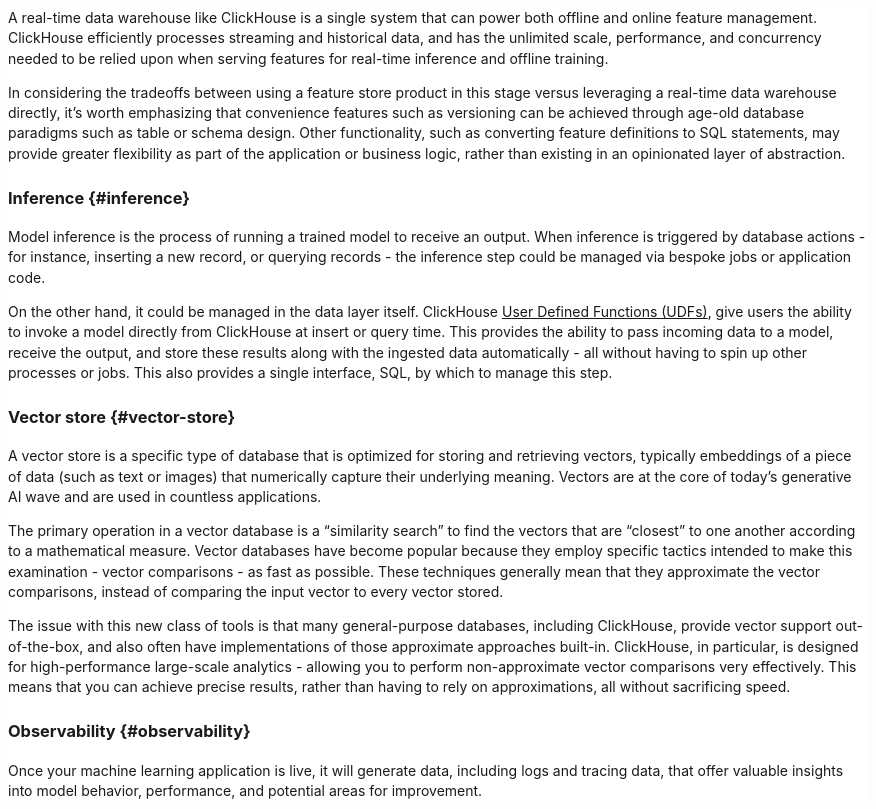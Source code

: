 A real-time data warehouse like ClickHouse is a single system that can power both offline and online feature management.
ClickHouse efficiently processes streaming and historical data, and has the unlimited scale, performance, and concurrency needed to be relied upon when serving features for real-time inference and offline training.

In considering the tradeoffs between using a feature store product in this stage versus leveraging a real-time data warehouse directly, it’s worth emphasizing that convenience features such as versioning can be achieved through age-old database paradigms such as table or schema design.
Other functionality, such as converting feature definitions to SQL statements, may provide greater flexibility as part of the application or business logic, rather than existing in an opinionated layer of abstraction.

### Inference {#inference}

Model inference is the process of running a trained model to receive an output.
When inference is triggered by database actions - for instance, inserting a new record, or querying records - the inference step could be managed via bespoke jobs or application code.

On the other hand, it could be managed in the data layer itself. ClickHouse [User Defined Functions (UDFs)](/sql-reference/functions/udf), give users the ability to invoke a model directly from ClickHouse at insert or query time.
This provides the ability to pass incoming data to a model, receive the output, and store these results along with the ingested data automatically - all without having to spin up other processes or jobs.
This also provides a single interface, SQL, by which to manage this step.

### Vector store {#vector-store}

A vector store is a specific type of database that is optimized for storing and retrieving vectors, typically embeddings of a piece of data (such as text or images) that numerically capture their underlying meaning.
Vectors are at the core of today’s generative AI wave and are used in countless applications.

The primary operation in a vector database is a “similarity search” to find the vectors that are “closest” to one another according to a mathematical measure.
Vector databases have become popular because they employ specific tactics intended to make this examination - vector comparisons - as fast as possible.
These techniques generally mean that they approximate the vector comparisons, instead of comparing the input vector to every vector stored.

The issue with this new class of tools is that many general-purpose databases, including ClickHouse, provide vector support out-of-the-box, and also often have implementations of those approximate approaches built-in.
ClickHouse, in particular, is designed for high-performance large-scale analytics - allowing you to perform non-approximate vector comparisons very effectively.
This means that you can achieve precise results, rather than having to rely on approximations, all without sacrificing speed.

### Observability {#observability}

Once your machine learning application is live, it will generate data, including logs and tracing data, that offer valuable insights into model behavior, performance, and potential areas for improvement.
